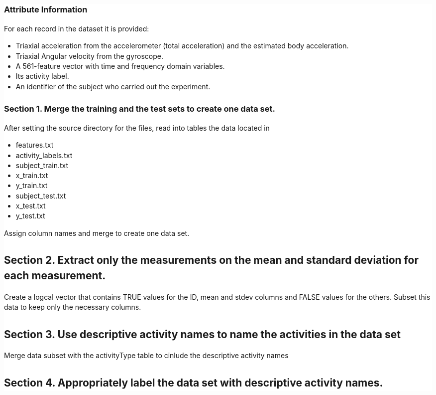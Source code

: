 <h3>
<a name="user-content-attribute-information" class="anchor" href="#attribute-information" aria-hidden="true"><span class="octicon octicon-link"></span></a>Attribute Information</h3>

<p>For each record in the dataset it is provided: </p>

<ul>
<li>Triaxial acceleration from the accelerometer (total acceleration) and the estimated body acceleration. </li>
<li>Triaxial Angular velocity from the gyroscope. </li>
<li>A 561-feature vector with time and frequency domain variables. </li>
<li>Its activity label. </li>
<li>An identifier of the subject who carried out the experiment.</li>
</ul><h3>
<a name="user-content-section-1-merge-the-training-and-the-test-sets-to-create-one-data-set" class="anchor" href="#section-1-merge-the-training-and-the-test-sets-to-create-one-data-set" aria-hidden="true"><span class="octicon octicon-link"></span></a>Section 1. Merge the training and the test sets to create one data set.</h3>

<p>After setting the source directory for the files, read into tables the data located in</p>

<ul>
<li>features.txt</li>
<li>activity_labels.txt</li>
<li>subject_train.txt</li>
<li>x_train.txt</li>
<li>y_train.txt</li>
<li>subject_test.txt</li>
<li>x_test.txt</li>
<li>y_test.txt</li>
</ul><p>Assign column names and merge to create one data set.</p>

<h2>
<a name="user-content-section-2-extract-only-the-measurements-on-the-mean-and-standard-deviation-for-each-measurement" class="anchor" href="#section-2-extract-only-the-measurements-on-the-mean-and-standard-deviation-for-each-measurement" aria-hidden="true"><span class="octicon octicon-link"></span></a>Section 2. Extract only the measurements on the mean and standard deviation for each measurement.</h2>

<p>Create a logcal vector that contains TRUE values for the ID, mean and stdev columns and FALSE values for the others.
Subset this data to keep only the necessary columns.</p>

<h2>
<a name="user-content-section-3-use-descriptive-activity-names-to-name-the-activities-in-the-data-set" class="anchor" href="#section-3-use-descriptive-activity-names-to-name-the-activities-in-the-data-set" aria-hidden="true"><span class="octicon octicon-link"></span></a>Section 3. Use descriptive activity names to name the activities in the data set</h2>

<p>Merge data subset with the activityType table to cinlude the descriptive activity names</p>

<h2>
<a name="user-content-section-4-appropriately-label-the-data-set-with-descriptive-activity-names" class="anchor" href="#section-4-appropriately-label-the-data-set-with-descriptive-activity-names" aria-hidden="true"><span class="octicon octicon-link"></span></a>Section 4. Appropriately label the data set with descriptive activity names.</h2>
